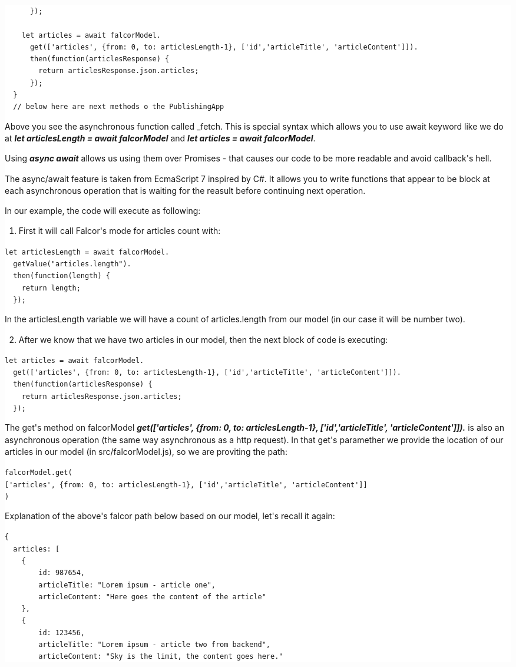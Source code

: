 ```
      });

    let articles = await falcorModel.
      get(['articles', {from: 0, to: articlesLength-1}, ['id','articleTitle', 'articleContent']]). 
      then(function(articlesResponse) {  
        return articlesResponse.json.articles;
      });
  }
  // below here are next methods o the PublishingApp
```
Above you see the asynchronous function called _fetch. This is special syntax which allows you to use await keyword like we do at ***let articlesLength = await falcorModel*** and ***let articles = await falcorModel***.

Using ***async await*** allows us using them over Promises - that causes our code to be more readable and avoid callback's hell.

The async/await feature is taken from EcmaScript 7 inspired by C#. It allows you to write functions that appear to be block at each asynchronous operation that is waiting for the reasult before continuing next operation. 

In our example, the code will execute as following:

1) First it will call Falcor's mode for articles count with: 
```
let articlesLength = await falcorModel.
  getValue("articles.length").
  then(function(length) {  
    return length;
  });
```

In the articlesLength variable we will have a count of articles.length from our model (in our case it will be number two).

2) After we know that we have two articles in our model, then the next block of code is executing:
```
let articles = await falcorModel.
  get(['articles', {from: 0, to: articlesLength-1}, ['id','articleTitle', 'articleContent']]). 
  then(function(articlesResponse) {  
    return articlesResponse.json.articles;
  });
```

The get's method on falcorModel ***get(['articles', {from: 0, to: articlesLength-1}, ['id','articleTitle', 'articleContent']]).*** is also an asynchronous operation (the same way asynchronous as a http request). In that get's paramether we provide the location of our articles in our model (in src/falcorModel.js), so we are proviting the path:

```
falcorModel.get(
['articles', {from: 0, to: articlesLength-1}, ['id','articleTitle', 'articleContent']]
)
```

Explanation of the above's falcor path below based on our model, let's recall it again:
```
{
  articles: [
    {
        id: 987654,
        articleTitle: "Lorem ipsum - article one",
        articleContent: "Here goes the content of the article"
    },
    {
        id: 123456,
        articleTitle: "Lorem ipsum - article two from backend",
        articleContent: "Sky is the limit, the content goes here."
```